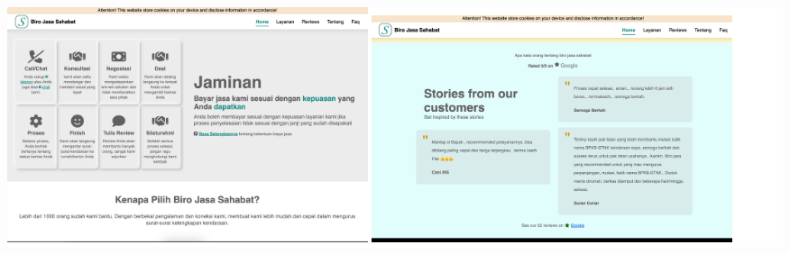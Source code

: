 <img src="public/images/ss_3.png" alt="Screenshot" width="400"/> <img src="public/images/ss_6.png" alt="Screenshot" width="400"/>